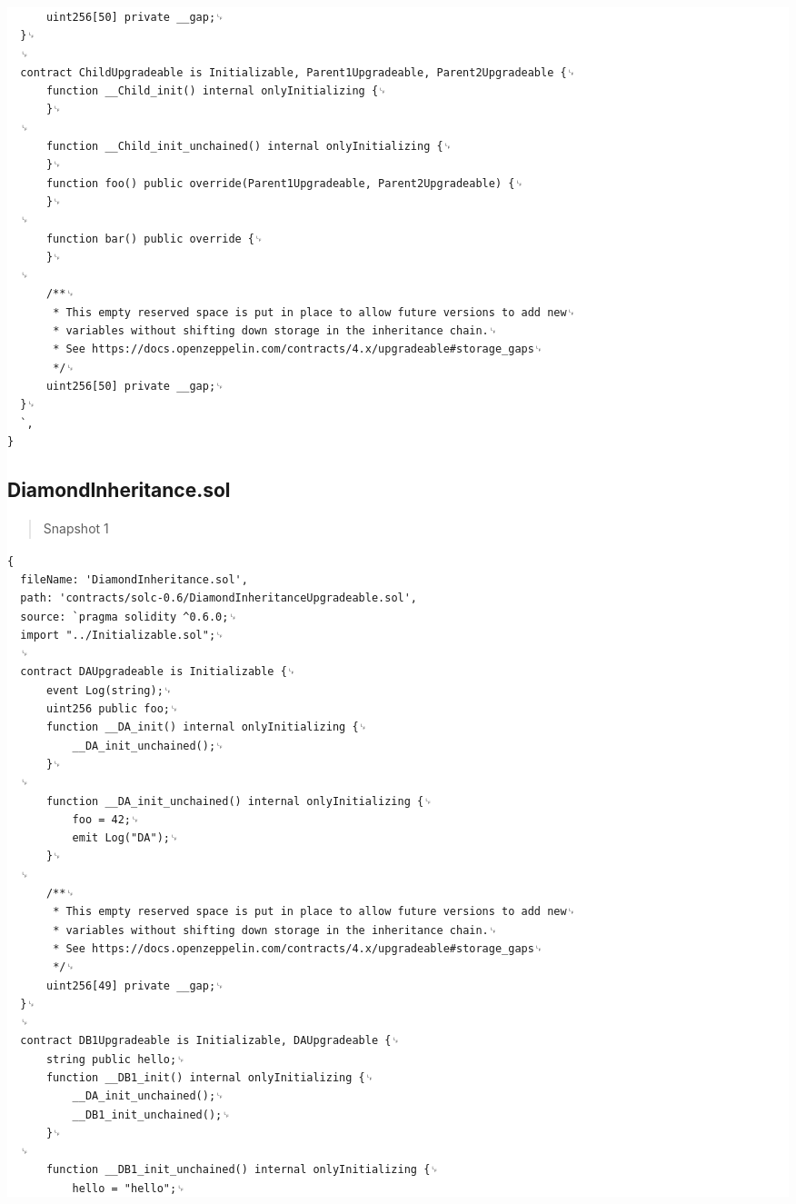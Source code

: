           uint256[50] private __gap;␊
      }␊
      ␊
      contract ChildUpgradeable is Initializable, Parent1Upgradeable, Parent2Upgradeable {␊
          function __Child_init() internal onlyInitializing {␊
          }␊
      ␊
          function __Child_init_unchained() internal onlyInitializing {␊
          }␊
          function foo() public override(Parent1Upgradeable, Parent2Upgradeable) {␊
          }␊
      ␊
          function bar() public override {␊
          }␊
      ␊
          /**␊
           * This empty reserved space is put in place to allow future versions to add new␊
           * variables without shifting down storage in the inheritance chain.␊
           * See https://docs.openzeppelin.com/contracts/4.x/upgradeable#storage_gaps␊
           */␊
          uint256[50] private __gap;␊
      }␊
      `,
    }

## DiamondInheritance.sol

> Snapshot 1

    {
      fileName: 'DiamondInheritance.sol',
      path: 'contracts/solc-0.6/DiamondInheritanceUpgradeable.sol',
      source: `pragma solidity ^0.6.0;␊
      import "../Initializable.sol";␊
      ␊
      contract DAUpgradeable is Initializable {␊
          event Log(string);␊
          uint256 public foo;␊
          function __DA_init() internal onlyInitializing {␊
              __DA_init_unchained();␊
          }␊
      ␊
          function __DA_init_unchained() internal onlyInitializing {␊
              foo = 42;␊
              emit Log("DA");␊
          }␊
      ␊
          /**␊
           * This empty reserved space is put in place to allow future versions to add new␊
           * variables without shifting down storage in the inheritance chain.␊
           * See https://docs.openzeppelin.com/contracts/4.x/upgradeable#storage_gaps␊
           */␊
          uint256[49] private __gap;␊
      }␊
      ␊
      contract DB1Upgradeable is Initializable, DAUpgradeable {␊
          string public hello;␊
          function __DB1_init() internal onlyInitializing {␊
              __DA_init_unchained();␊
              __DB1_init_unchained();␊
          }␊
      ␊
          function __DB1_init_unchained() internal onlyInitializing {␊
              hello = "hello";␊